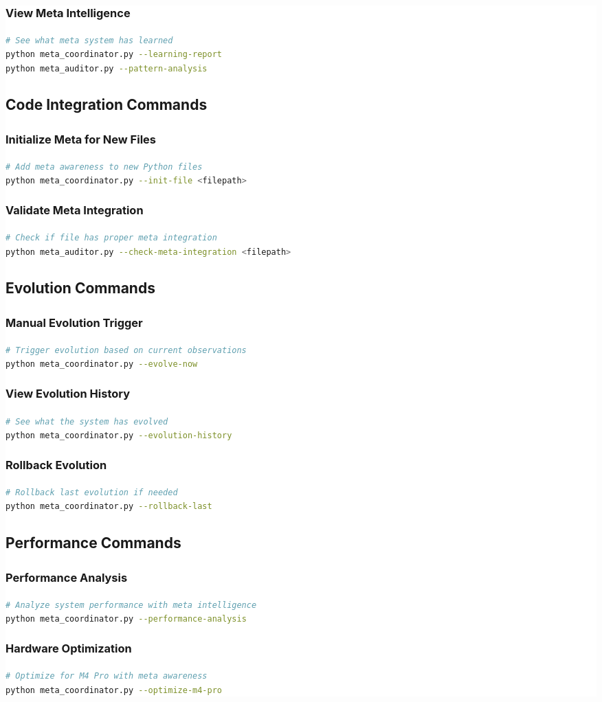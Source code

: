 ### View Meta Intelligence
```bash
# See what meta system has learned
python meta_coordinator.py --learning-report
python meta_auditor.py --pattern-analysis
```

## Code Integration Commands

### Initialize Meta for New Files
```bash
# Add meta awareness to new Python files
python meta_coordinator.py --init-file <filepath>
```

### Validate Meta Integration
```bash
# Check if file has proper meta integration
python meta_auditor.py --check-meta-integration <filepath>
```

## Evolution Commands

### Manual Evolution Trigger
```bash
# Trigger evolution based on current observations
python meta_coordinator.py --evolve-now
```

### View Evolution History
```bash
# See what the system has evolved
python meta_coordinator.py --evolution-history
```

### Rollback Evolution
```bash
# Rollback last evolution if needed
python meta_coordinator.py --rollback-last
```

## Performance Commands

### Performance Analysis
```bash
# Analyze system performance with meta intelligence
python meta_coordinator.py --performance-analysis
```

### Hardware Optimization
```bash
# Optimize for M4 Pro with meta awareness
python meta_coordinator.py --optimize-m4-pro
```
